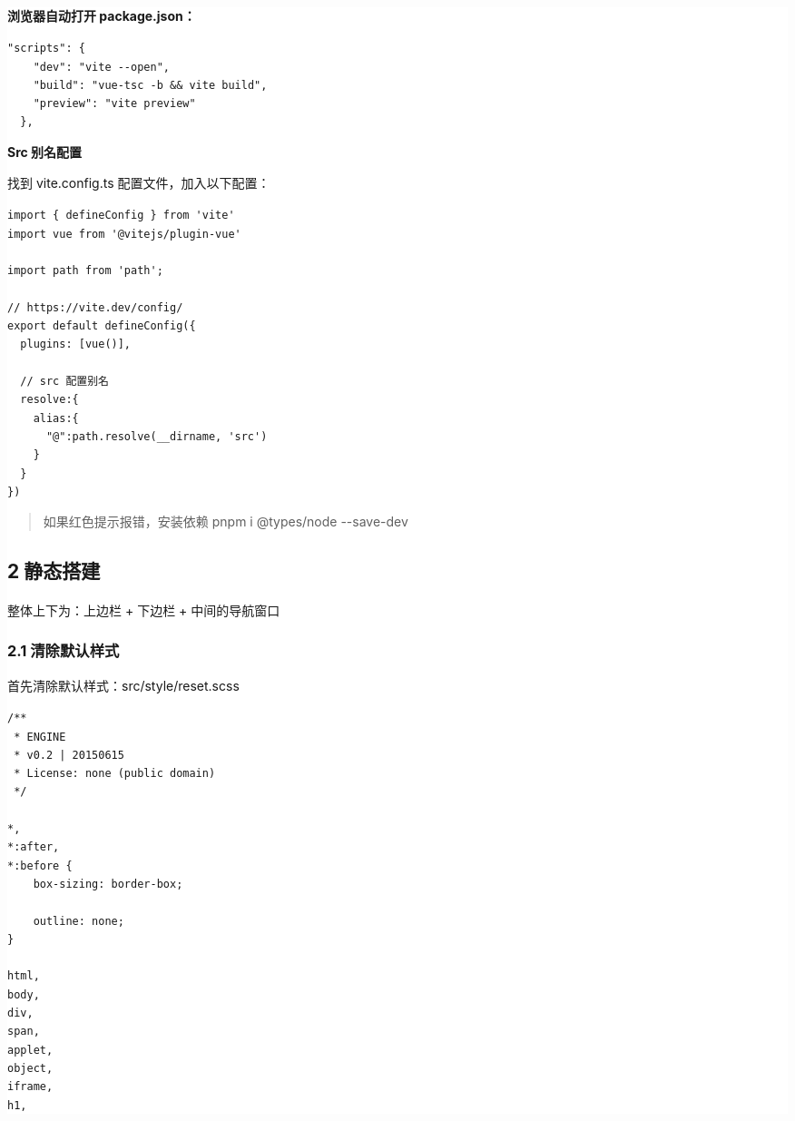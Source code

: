 **浏览器自动打开 package.json：**

```
"scripts": {
    "dev": "vite --open",
    "build": "vue-tsc -b && vite build",
    "preview": "vite preview"
  },
```

**Src 别名配置**

找到 vite.config.ts 配置文件，加入以下配置：

```
import { defineConfig } from 'vite'
import vue from '@vitejs/plugin-vue'

import path from 'path';

// https://vite.dev/config/
export default defineConfig({
  plugins: [vue()],

  // src 配置别名
  resolve:{
    alias:{
      "@":path.resolve(__dirname, 'src')
    }
  }
})
```

> 如果红色提示报错，安装依赖 pnpm i @types/node --save-dev



## 2 静态搭建

整体上下为：上边栏 + 下边栏 + 中间的导航窗口

### 2.1 清除默认样式

首先清除默认样式：src/style/reset.scss

```
/**
 * ENGINE
 * v0.2 | 20150615
 * License: none (public domain)
 */

*,
*:after,
*:before {
    box-sizing: border-box;

    outline: none;
}

html,
body,
div,
span,
applet,
object,
iframe,
h1,
```